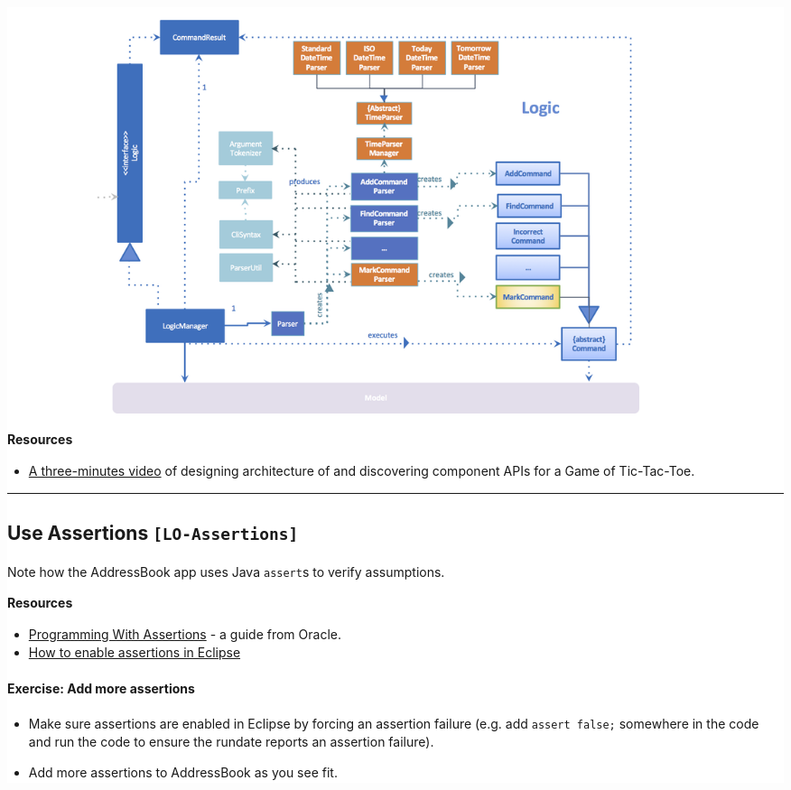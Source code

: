 <img src="images/LogicClassDiagram.png" width="800"><br>

**Resources**

* [A three-minutes video](https://www.youtube.com/watch?v=Un80XoRT1ME) of designing architecture of and
  discovering component APIs for a Game of Tic-Tac-Toe.

------------------------------------------------------------------------------------------------------

## Use Assertions `[LO-Assertions]`

Note how the AddressBook app uses Java `assert`s to verify assumptions.

**Resources**

 * [Programming With Assertions](http://docs.oracle.com/javase/6/docs/technotes/guides/language/assert.html) - a
     guide from Oracle.
 * [How to enable assertions in Eclipse](http://stackoverflow.com/questions/5509082/eclipse-enable-assertions)

#### Exercise: Add more assertions

 * Make sure assertions are enabled in Eclipse by forcing an assertion failure (e.g. add `assert false;` somewhere in
 the code and run the code to ensure the rundate reports an assertion failure).

 * Add more assertions to AddressBook as you see fit.
